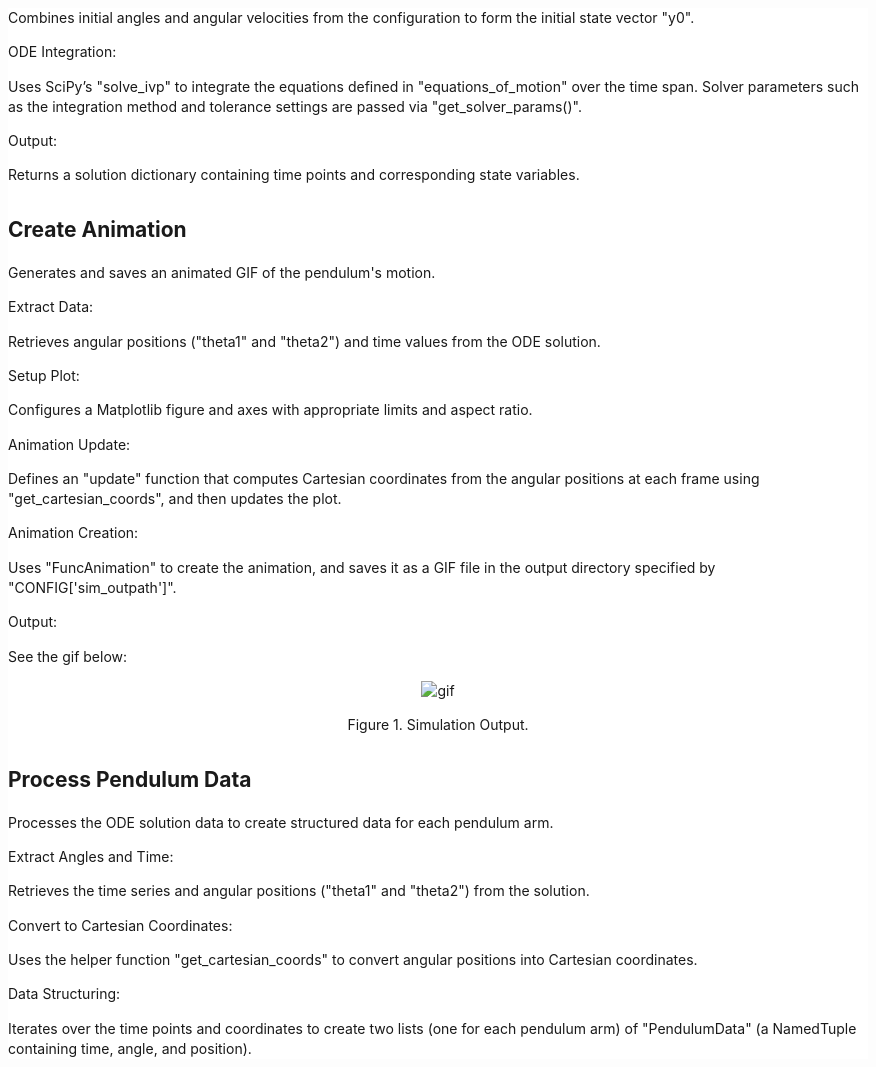 Combines initial angles and angular velocities from the configuration to form the initial state vector "y0".  

ODE Integration:  

Uses SciPy’s "solve_ivp" to integrate the equations defined in "equations_of_motion" over the time span. Solver parameters such as the integration method and tolerance settings are passed via "get_solver_params()".  

Output:  

Returns a solution dictionary containing time points and corresponding state variables.  

## Create Animation

Generates and saves an animated GIF of the pendulum's motion.  

Extract Data:  

Retrieves angular positions ("theta1" and "theta2") and time values from the ODE solution.  

Setup Plot:  

Configures a Matplotlib figure and axes with appropriate limits and aspect ratio.  

Animation Update:  

Defines an "update" function that computes Cartesian coordinates from the angular positions at each frame using "get_cartesian_coords", and then updates the plot.  

Animation Creation:  

Uses "FuncAnimation" to create the animation, and saves it as a GIF file in the output directory specified by "CONFIG['sim_outpath']".  

Output:  

See the gif below:  

<div align="center">
  <img src="./sim_outfiles/Chaotic Pendulum Oscillation.gif" alt="gif" width="90%">
  <p>Figure 1. Simulation Output.</p>
</div>

## Process Pendulum Data

Processes the ODE solution data to create structured data for each pendulum arm.  

Extract Angles and Time:  
    
Retrieves the time series and angular positions ("theta1" and "theta2") from the solution.  

Convert to Cartesian Coordinates:  
    
Uses the helper function "get_cartesian_coords" to convert angular positions into Cartesian coordinates.  

Data Structuring:  

Iterates over the time points and coordinates to create two lists (one for each pendulum arm) of "PendulumData" (a NamedTuple containing time, angle, and position).  
